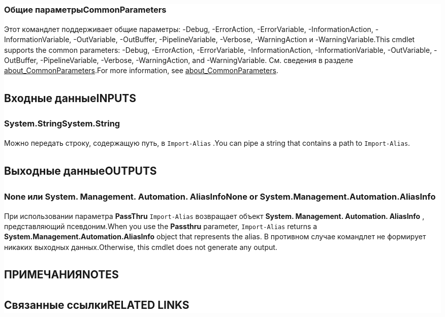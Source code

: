 ### <span data-ttu-id="45f8f-147">Общие параметры</span><span class="sxs-lookup"><span data-stu-id="45f8f-147">CommonParameters</span></span>

<span data-ttu-id="45f8f-148">Этот командлет поддерживает общие параметры: -Debug, -ErrorAction, -ErrorVariable, -InformationAction, -InformationVariable, -OutVariable, -OutBuffer, -PipelineVariable, -Verbose, -WarningAction и -WarningVariable.</span><span class="sxs-lookup"><span data-stu-id="45f8f-148">This cmdlet supports the common parameters: -Debug, -ErrorAction, -ErrorVariable, -InformationAction, -InformationVariable, -OutVariable, -OutBuffer, -PipelineVariable, -Verbose, -WarningAction, and -WarningVariable.</span></span> <span data-ttu-id="45f8f-149">См. сведения в разделе [about_CommonParameters](https://go.microsoft.com/fwlink/?LinkID=113216).</span><span class="sxs-lookup"><span data-stu-id="45f8f-149">For more information, see [about_CommonParameters](https://go.microsoft.com/fwlink/?LinkID=113216).</span></span>

## <span data-ttu-id="45f8f-150">Входные данные</span><span class="sxs-lookup"><span data-stu-id="45f8f-150">INPUTS</span></span>

### <span data-ttu-id="45f8f-151">System.String</span><span class="sxs-lookup"><span data-stu-id="45f8f-151">System.String</span></span>

<span data-ttu-id="45f8f-152">Можно передать строку, содержащую путь, в `Import-Alias` .</span><span class="sxs-lookup"><span data-stu-id="45f8f-152">You can pipe a string that contains a path to `Import-Alias`.</span></span>

## <span data-ttu-id="45f8f-153">Выходные данные</span><span class="sxs-lookup"><span data-stu-id="45f8f-153">OUTPUTS</span></span>

### <span data-ttu-id="45f8f-154">None или System. Management. Automation. AliasInfo</span><span class="sxs-lookup"><span data-stu-id="45f8f-154">None or System.Management.Automation.AliasInfo</span></span>

<span data-ttu-id="45f8f-155">При использовании параметра **PassThru** `Import-Alias` возвращает объект **System. Management. Automation. AliasInfo** , представляющий псевдоним.</span><span class="sxs-lookup"><span data-stu-id="45f8f-155">When you use the **Passthru** parameter, `Import-Alias` returns a **System.Management.Automation.AliasInfo** object that represents the alias.</span></span>
<span data-ttu-id="45f8f-156">В противном случае командлет не формирует никаких выходных данных.</span><span class="sxs-lookup"><span data-stu-id="45f8f-156">Otherwise, this cmdlet does not generate any output.</span></span>

## <span data-ttu-id="45f8f-157">ПРИМЕЧАНИЯ</span><span class="sxs-lookup"><span data-stu-id="45f8f-157">NOTES</span></span>

## <span data-ttu-id="45f8f-158">Связанные ссылки</span><span class="sxs-lookup"><span data-stu-id="45f8f-158">RELATED LINKS</span></span>
